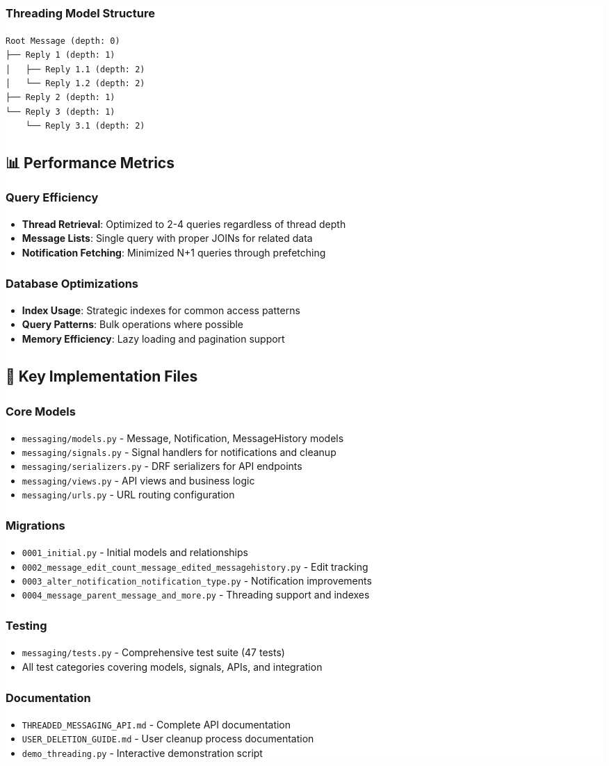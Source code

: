 ### Threading Model Structure

```
Root Message (depth: 0)
├── Reply 1 (depth: 1)
│   ├── Reply 1.1 (depth: 2)
│   └── Reply 1.2 (depth: 2)
├── Reply 2 (depth: 1)
└── Reply 3 (depth: 1)
    └── Reply 3.1 (depth: 2)
```

## 📊 Performance Metrics

### Query Efficiency

- **Thread Retrieval**: Optimized to 2-4 queries regardless of thread depth
- **Message Lists**: Single query with proper JOINs for related data
- **Notification Fetching**: Minimized N+1 queries through prefetching

### Database Optimizations

- **Index Usage**: Strategic indexes for common access patterns
- **Query Patterns**: Bulk operations where possible
- **Memory Efficiency**: Lazy loading and pagination support

## 🔧 Key Implementation Files

### Core Models

- `messaging/models.py` - Message, Notification, MessageHistory models
- `messaging/signals.py` - Signal handlers for notifications and cleanup
- `messaging/serializers.py` - DRF serializers for API endpoints
- `messaging/views.py` - API views and business logic
- `messaging/urls.py` - URL routing configuration

### Migrations

- `0001_initial.py` - Initial models and relationships
- `0002_message_edit_count_message_edited_messagehistory.py` - Edit tracking
- `0003_alter_notification_notification_type.py` - Notification improvements
- `0004_message_parent_message_and_more.py` - Threading support and indexes

### Testing

- `messaging/tests.py` - Comprehensive test suite (47 tests)
- All test categories covering models, signals, APIs, and integration

### Documentation

- `THREADED_MESSAGING_API.md` - Complete API documentation
- `USER_DELETION_GUIDE.md` - User cleanup process documentation
- `demo_threading.py` - Interactive demonstration script
